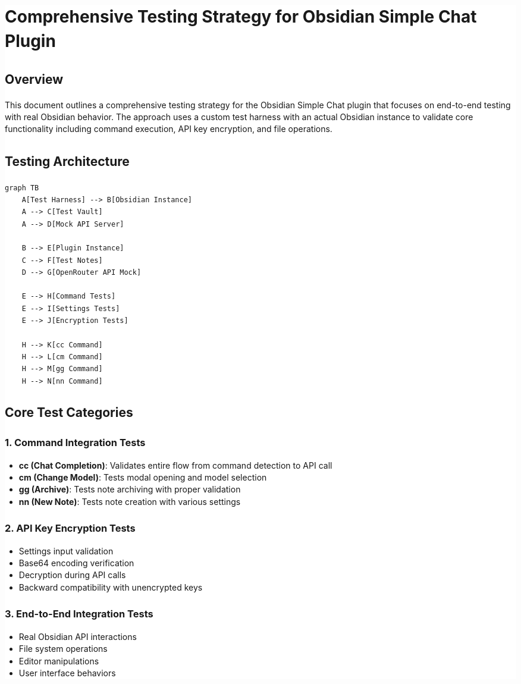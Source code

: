 # Comprehensive Testing Strategy for Obsidian Simple Chat Plugin

## Overview

This document outlines a comprehensive testing strategy for the Obsidian Simple Chat plugin that focuses on end-to-end testing with real Obsidian behavior. The approach uses a custom test harness with an actual Obsidian instance to validate core functionality including command execution, API key encryption, and file operations.

## Testing Architecture

```mermaid
graph TB
    A[Test Harness] --> B[Obsidian Instance]
    A --> C[Test Vault]
    A --> D[Mock API Server]

    B --> E[Plugin Instance]
    C --> F[Test Notes]
    D --> G[OpenRouter API Mock]

    E --> H[Command Tests]
    E --> I[Settings Tests]
    E --> J[Encryption Tests]

    H --> K[cc Command]
    H --> L[cm Command]
    H --> M[gg Command]
    H --> N[nn Command]
```

## Core Test Categories

### 1. Command Integration Tests
- **cc (Chat Completion)**: Validates entire flow from command detection to API call
- **cm (Change Model)**: Tests modal opening and model selection
- **gg (Archive)**: Tests note archiving with proper validation
- **nn (New Note)**: Tests note creation with various settings

### 2. API Key Encryption Tests
- Settings input validation
- Base64 encoding verification
- Decryption during API calls
- Backward compatibility with unencrypted keys

### 3. End-to-End Integration Tests
- Real Obsidian API interactions
- File system operations
- Editor manipulations
- User interface behaviors
